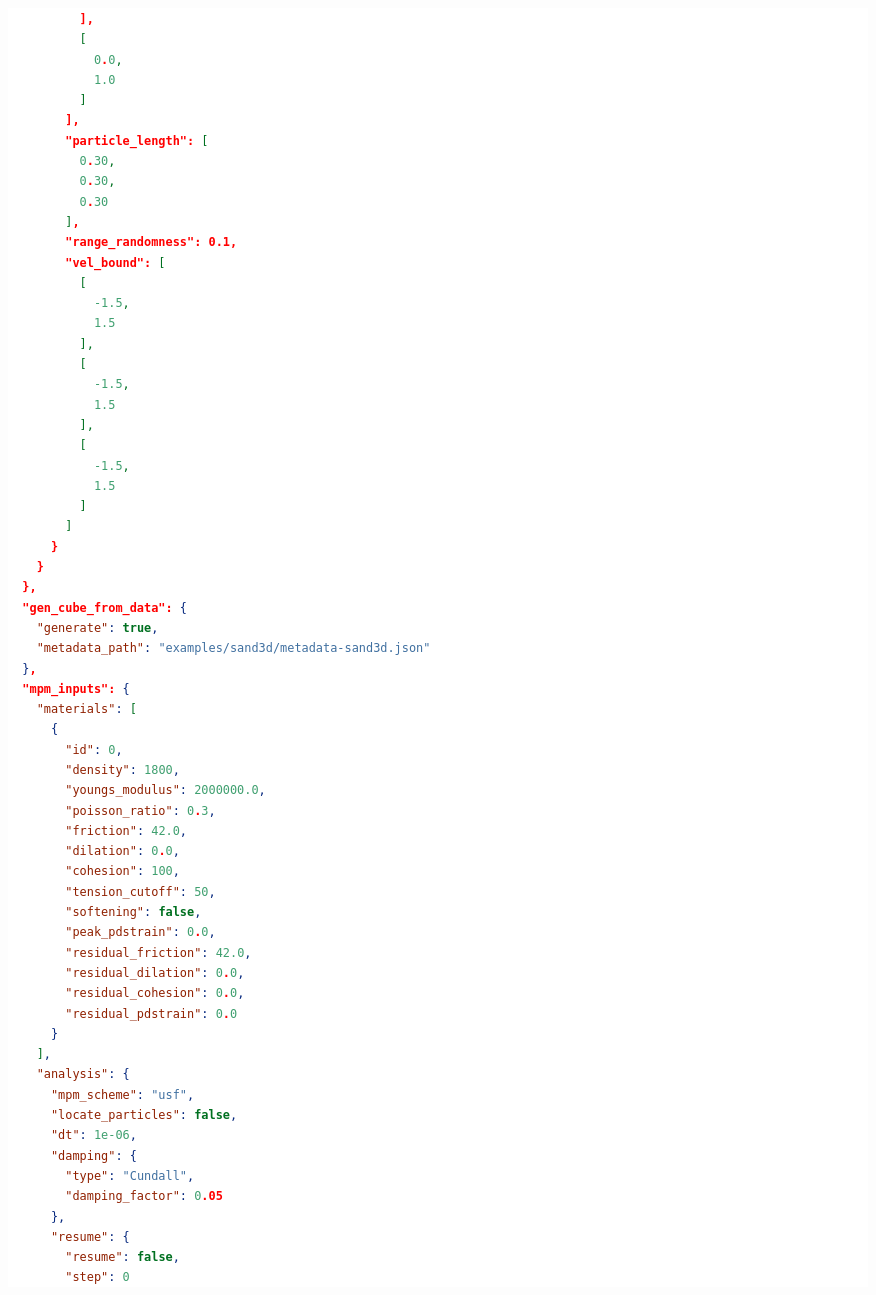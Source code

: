 ```json
          ],
          [
            0.0,
            1.0
          ]
        ],
        "particle_length": [
          0.30,
          0.30,
          0.30
        ],
        "range_randomness": 0.1,
        "vel_bound": [
          [
            -1.5,
            1.5
          ],
          [
            -1.5,
            1.5
          ],
          [
            -1.5,
            1.5
          ]
        ]
      }
    }
  },
  "gen_cube_from_data": {
    "generate": true,
    "metadata_path": "examples/sand3d/metadata-sand3d.json"
  },
  "mpm_inputs": {
    "materials": [
      {
        "id": 0,
        "density": 1800,
        "youngs_modulus": 2000000.0,
        "poisson_ratio": 0.3,
        "friction": 42.0,
        "dilation": 0.0,
        "cohesion": 100,
        "tension_cutoff": 50,
        "softening": false,
        "peak_pdstrain": 0.0,
        "residual_friction": 42.0,
        "residual_dilation": 0.0,
        "residual_cohesion": 0.0,
        "residual_pdstrain": 0.0
      }
    ],
    "analysis": {
      "mpm_scheme": "usf",
      "locate_particles": false,
      "dt": 1e-06,
      "damping": {
        "type": "Cundall",
        "damping_factor": 0.05
      },
      "resume": {
        "resume": false,
        "step": 0
```